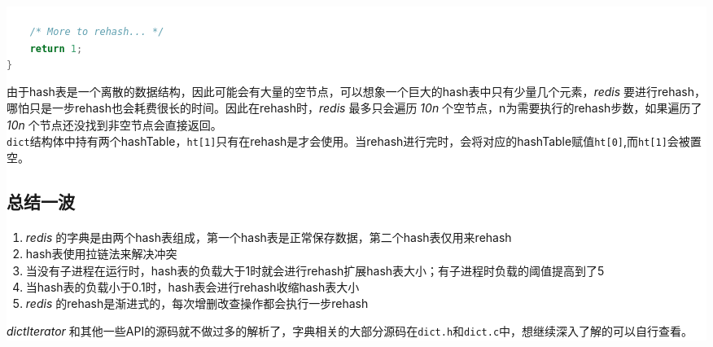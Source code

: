 ```c

    /* More to rehash... */
    return 1;
}
```
由于hash表是一个离散的数据结构，因此可能会有大量的空节点，可以想象一个巨大的hash表中只有少量几个元素，*redis* 要进行rehash，哪怕只是一步rehash也会耗费很长的时间。因此在rehash时，*redis* 最多只会遍历 *10n* 个空节点，n为需要执行的rehash步数，如果遍历了 *10n* 个节点还没找到非空节点会直接返回。  
`dict`结构体中持有两个hashTable，`ht[1]`只有在rehash是才会使用。当rehash进行完时，会将对应的hashTable赋值`ht[0]`,而`ht[1]`会被置空。

## 总结一波

1. *redis* 的字典是由两个hash表组成，第一个hash表是正常保存数据，第二个hash表仅用来rehash
2. hash表使用拉链法来解决冲突
3. 当没有子进程在运行时，hash表的负载大于1时就会进行rehash扩展hash表大小；有子进程时负载的阈值提高到了5
4. 当hash表的负载小于0.1时，hash表会进行rehash收缩hash表大小
5. *redis* 的rehash是渐进式的，每次增删改查操作都会执行一步rehash

*dictIterator* 和其他一些API的源码就不做过多的解析了，字典相关的大部分源码在`dict.h`和`dict.c`中，想继续深入了解的可以自行查看。
